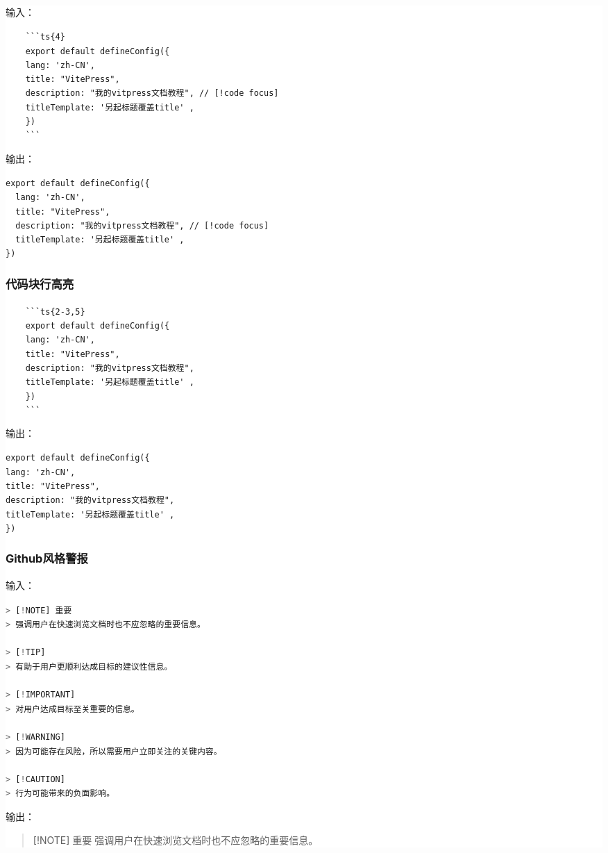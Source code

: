 输入：
```
    ```ts{4}
    export default defineConfig({
    lang: 'zh-CN',
    title: "VitePress",
    description: "我的vitpress文档教程", // [!code focus]
    titleTemplate: '另起标题覆盖title' ,
    })
    ```
```
输出：
```ts{4}
export default defineConfig({
  lang: 'zh-CN',
  title: "VitePress",
  description: "我的vitpress文档教程", // [!code focus]
  titleTemplate: '另起标题覆盖title' ,
})
```


### 代码块行高亮
```
    ```ts{2-3,5}
    export default defineConfig({
    lang: 'zh-CN',
    title: "VitePress",
    description: "我的vitpress文档教程",
    titleTemplate: '另起标题覆盖title' ,
    })
    ```
```

输出：
```ts{2-3,5}
export default defineConfig({
lang: 'zh-CN',
title: "VitePress",
description: "我的vitpress文档教程",
titleTemplate: '另起标题覆盖title' ,
})
```

### Github风格警报
输入：
```js
> [!NOTE] 重要
> 强调用户在快速浏览文档时也不应忽略的重要信息。

> [!TIP]
> 有助于用户更顺利达成目标的建议性信息。

> [!IMPORTANT]
> 对用户达成目标至关重要的信息。

> [!WARNING]
> 因为可能存在风险，所以需要用户立即关注的关键内容。

> [!CAUTION]
> 行为可能带来的负面影响。
```
输出：
> [!NOTE] 重要
> 强调用户在快速浏览文档时也不应忽略的重要信息。
